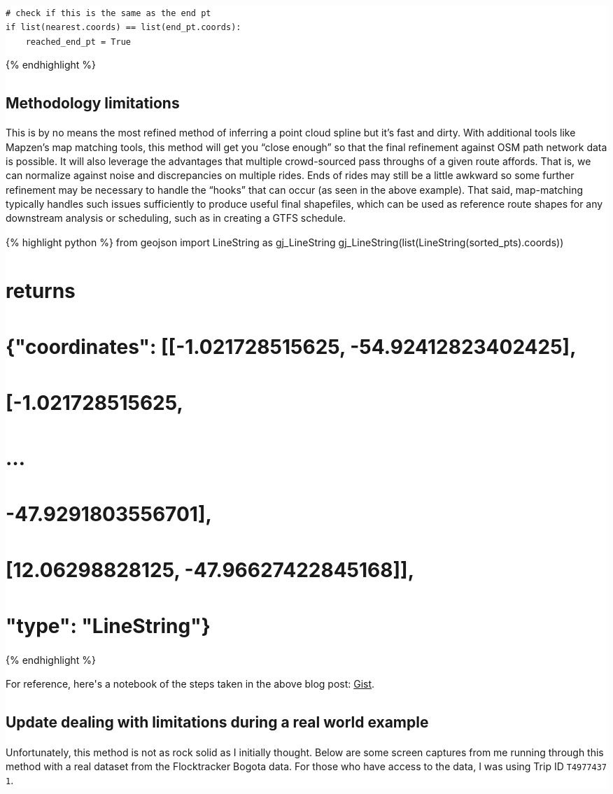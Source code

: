     
    # check if this is the same as the end pt
    if list(nearest.coords) == list(end_pt.coords):
        reached_end_pt = True
{% endhighlight %}

## Methodology limitations

This is by no means the most refined method of inferring a point cloud spline but it’s fast and dirty. With additional tools like Mapzen’s map matching tools, this method will get you “close enough” so that the final refinement against OSM path network data is possible. It will also leverage the advantages that multiple crowd-sourced pass throughs of a given route affords. That is, we can normalize against noise and discrepancies on multiple rides. Ends of rides may still be a little awkward so some further refinement may be necessary to handle the “hooks” that can occur (as seen in the above example). That said, map-matching typically handles such issues sufficiently to produce useful final shapefiles, which can be used as reference route shapes for any downstream analysis or scheduling, such as in creating a GTFS schedule.

{% highlight python %}
from geojson import LineString as gj_LineString
gj_LineString(list(LineString(sorted_pts).coords))

# returns
# {"coordinates": [[-1.021728515625, -54.92412823402425],
# [-1.021728515625,
# …
# -47.9291803556701],
# [12.06298828125, -47.96627422845168]], 
# "type": "LineString"}
{% endhighlight %}

For reference, here's a notebook of the steps taken in the above blog post: [Gist](https://gist.github.com/kuanb/e98e03f1aa8e0c2730051557ab1f0d12).

## Update dealing with limitations during a real world example

Unfortunately, this method is not as rock solid as I initially thought. Below are some screen captures from me running through this method with a real dataset from the Flocktracker Bogota data. For those who have access to the data, I was using Trip ID `T49774371`.
